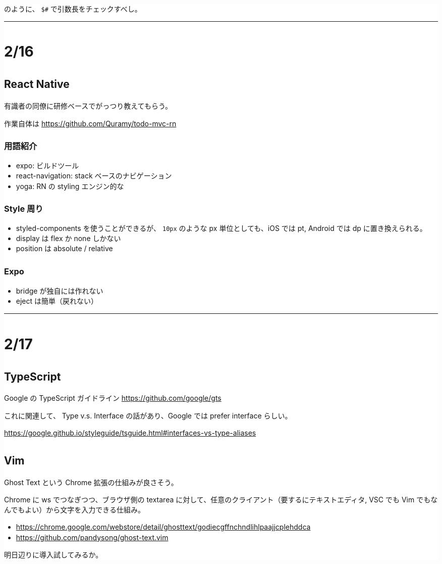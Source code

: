 のように、 `$#` で引数長をチェックすべし。

---

# 2/16

## React Native

有識者の同僚に研修ベースでがっつり教えてもらう。

作業自体は https://github.com/Quramy/todo-mvc-rn

### 用語紹介

- expo: ビルドツール
- react-navigation: stack ベースのナビゲーション
- yoga: RN の styling エンジン的な

### Style 周り

- styled-components を使うことができるが、 `10px` のような px 単位としても、iOS では pt, Android では dp に置き換えられる。
- display は flex か none しかない
- position は absolute / relative

### Expo

- bridge が独自には作れない
- eject は簡単（戻れない）

---

# 2/17

## TypeScript

Google の TypeScript ガイドライン https://github.com/google/gts

これに関連して、 Type v.s. Interface の話があり、Google では prefer interface らしい。

https://google.github.io/styleguide/tsguide.html#interfaces-vs-type-aliases

## Vim

Ghost Text という Chrome 拡張の仕組みが良さそう。

Chrome に ws でつなぎつつ、ブラウザ側の textarea に対して、任意のクライアント（要するにテキストエディタ, VSC でも Vim でもなんでもよい）から文字を入力できる仕組み。

- https://chrome.google.com/webstore/detail/ghosttext/godiecgffnchndlihlpaajjcplehddca
- https://github.com/pandysong/ghost-text.vim

明日辺りに導入試してみるか。
